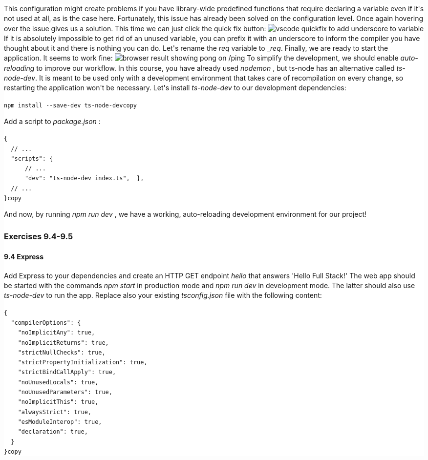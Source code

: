 This configuration might create problems if you have library-wide predefined functions that require declaring a variable even if it's not used at all, as is the case here. Fortunately, this issue has already been solved on the configuration level. Once again hovering over the issue gives us a solution. This time we can just click the quick fix button:
![vscode quickfix to add underscore to variable](../assets/1ef7cf16839a164f.png)
If it is absolutely impossible to get rid of an unused variable, you can prefix it with an underscore to inform the compiler you have thought about it and there is nothing you can do.
Let's rename the _req_ variable to __req_. Finally, we are ready to start the application. It seems to work fine:
![browser result showing pong on /ping](../assets/055e677d12a676f4.png)
To simplify the development, we should enable _auto-reloading_ to improve our workflow. In this course, you have already used _nodemon_ , but ts-node has an alternative called _ts-node-dev_. It is meant to be used only with a development environment that takes care of recompilation on every change, so restarting the application won't be necessary.
Let's install _ts-node-dev_ to our development dependencies:
```
npm install --save-dev ts-node-devcopy
```

Add a script to _package.json_ :
```
{
  // ...
  "scripts": {
      // ...
      "dev": "ts-node-dev index.ts",  },
  // ...
}copy
```

And now, by running _npm run dev_ , we have a working, auto-reloading development environment for our project!
### Exercises 9.4-9.5
#### 9.4 Express
Add Express to your dependencies and create an HTTP GET endpoint _hello_ that answers 'Hello Full Stack!'
The web app should be started with the commands _npm start_ in production mode and _npm run dev_ in development mode. The latter should also use _ts-node-dev_ to run the app.
Replace also your existing _tsconfig.json_ file with the following content:
```
{
  "compilerOptions": {
    "noImplicitAny": true,
    "noImplicitReturns": true,
    "strictNullChecks": true,
    "strictPropertyInitialization": true,
    "strictBindCallApply": true,
    "noUnusedLocals": true,
    "noUnusedParameters": true,
    "noImplicitThis": true,
    "alwaysStrict": true,
    "esModuleInterop": true,
    "declaration": true,
  }
}copy
```
